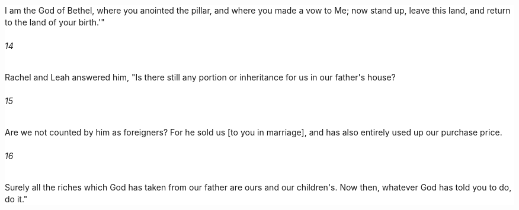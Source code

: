 





I am the God of Bethel, where you anointed the pillar, and where you made a vow to Me; now stand up, leave this land, and return to the land of your birth.'" 















###### 14 







Rachel and Leah answered him, "Is there still any portion or inheritance for us in our father's house? 















###### 15 







Are we not counted by him as foreigners? For he sold us [to you in marriage], and has also entirely used up our purchase price. 















###### 16 







Surely all the riches which God has taken from our father are ours and our children's. Now then, whatever God has told you to do, do it." 

